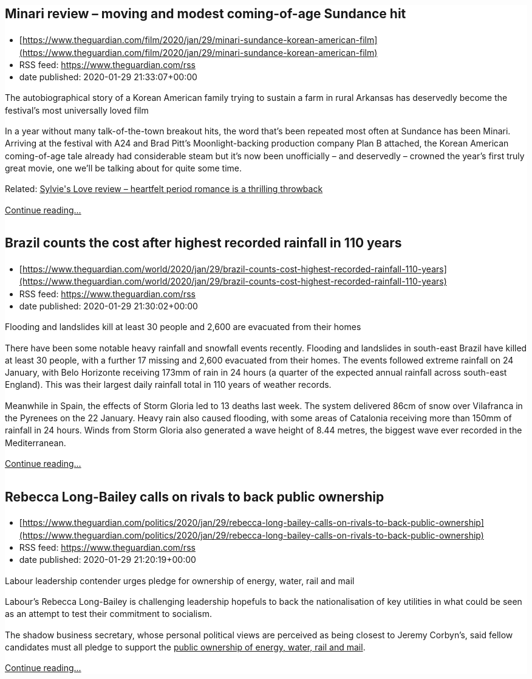 ## Minari review – moving and modest coming-of-age Sundance hit
 - [https://www.theguardian.com/film/2020/jan/29/minari-sundance-korean-american-film](https://www.theguardian.com/film/2020/jan/29/minari-sundance-korean-american-film)
 - RSS feed: https://www.theguardian.com/rss
 - date published: 2020-01-29 21:33:07+00:00

<p>The autobiographical story of a Korean American family trying to sustain a farm in rural Arkansas has deservedly become the festival’s most universally loved film</p><p>In a year without many talk-of-the-town breakout hits, the word that’s been repeated most often at Sundance has been Minari. Arriving at the festival with A24 and Brad Pitt’s Moonlight-backing production company Plan B attached, the Korean American coming-of-age tale already had considerable steam but it’s now been unofficially – and deservedly – crowned the year’s first truly great movie, one we’ll be talking about for quite some time.</p><p> <span>Related: </span><a href="https://www.theguardian.com/film/2020/jan/28/sylvies-love-review-sundance-tessa-thompson-nnamdi-asomugha">Sylvie's Love review – heartfelt period romance is a thrilling throwback</a> </p> <a href="https://www.theguardian.com/film/2020/jan/29/minari-sundance-korean-american-film">Continue reading...</a>

## Brazil counts the cost after highest recorded rainfall in 110 years
 - [https://www.theguardian.com/world/2020/jan/29/brazil-counts-cost-highest-recorded-rainfall-110-years](https://www.theguardian.com/world/2020/jan/29/brazil-counts-cost-highest-recorded-rainfall-110-years)
 - RSS feed: https://www.theguardian.com/rss
 - date published: 2020-01-29 21:30:02+00:00

<p>Flooding and landslides kill at least 30 people and 2,600 are evacuated from their homes</p><p>There have been some notable heavy rainfall and snowfall events recently. Flooding and landslides in south-east Brazil have killed at least 30 people, with a further 17 missing and 2,600 evacuated from their homes. The events followed extreme rainfall on 24 January, with Belo Horizonte receiving 173mm of rain in 24 hours (a quarter of the expected annual rainfall across south-east England). This was their largest daily rainfall total in 110 years of weather records.</p><p>Meanwhile in Spain, the effects of Storm Gloria led to 13 deaths last week. The system delivered 86cm of snow over Vilafranca in the Pyrenees on the 22 January. Heavy rain also caused flooding, with some areas of Catalonia receiving more than 150mm of rainfall in 24 hours. Winds from Storm Gloria also generated a wave height of 8.44 metres, the biggest wave ever recorded in the Mediterranean.</p> <a href="https://www.theguardian.com/world/2020/jan/29/brazil-counts-cost-highest-recorded-rainfall-110-years">Continue reading...</a>

## Rebecca Long-Bailey calls on rivals to back public ownership
 - [https://www.theguardian.com/politics/2020/jan/29/rebecca-long-bailey-calls-on-rivals-to-back-public-ownership](https://www.theguardian.com/politics/2020/jan/29/rebecca-long-bailey-calls-on-rivals-to-back-public-ownership)
 - RSS feed: https://www.theguardian.com/rss
 - date published: 2020-01-29 21:20:19+00:00

<p>Labour leadership contender urges pledge for ownership of energy, water, rail and mail</p><p>Labour’s Rebecca Long-Bailey is challenging leadership hopefuls to back the nationalisation of key utilities in what could be seen as an attempt to test their commitment to socialism.</p><p>The shadow business secretary, whose personal political views are perceived as being closest to Jeremy Corbyn’s, said fellow candidates must all pledge to support the <a href="https://www.theguardian.com/commentisfree/2019/dec/09/numbers-public-ownership-uk-utilities-nationalisation">public ownership of energy, water, rail and mail</a>.</p> <a href="https://www.theguardian.com/politics/2020/jan/29/rebecca-long-bailey-calls-on-rivals-to-back-public-ownership">Continue reading...</a>
